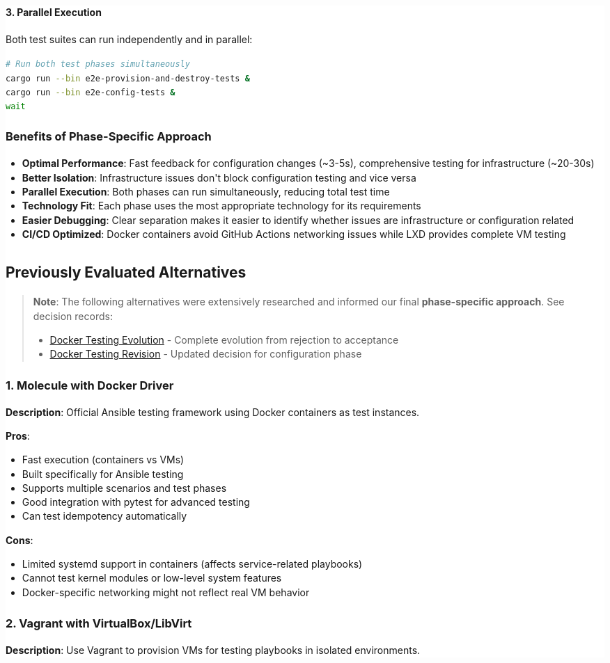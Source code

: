 #### 3. Parallel Execution

Both test suites can run independently and in parallel:

```bash
# Run both test phases simultaneously
cargo run --bin e2e-provision-and-destroy-tests &
cargo run --bin e2e-config-tests &
wait
```

### Benefits of Phase-Specific Approach

- **Optimal Performance**: Fast feedback for configuration changes (~3-5s), comprehensive testing for infrastructure (~20-30s)
- **Better Isolation**: Infrastructure issues don't block configuration testing and vice versa
- **Parallel Execution**: Both phases can run simultaneously, reducing total test time
- **Technology Fit**: Each phase uses the most appropriate technology for its requirements
- **Easier Debugging**: Clear separation makes it easier to identify whether issues are infrastructure or configuration related
- **CI/CD Optimized**: Docker containers avoid GitHub Actions networking issues while LXD provides complete VM testing

## Previously Evaluated Alternatives

> **Note**: The following alternatives were extensively researched and informed our final **phase-specific approach**. See decision records:
>
> - [Docker Testing Evolution](../decisions/docker-testing-evolution.md) - Complete evolution from rejection to acceptance
> - [Docker Testing Revision](../decisions/docker-testing-revision.md) - Updated decision for configuration phase

### 1. Molecule with Docker Driver

**Description**: Official Ansible testing framework using Docker containers as test instances.

**Pros**:

- Fast execution (containers vs VMs)
- Built specifically for Ansible testing
- Supports multiple scenarios and test phases
- Good integration with pytest for advanced testing
- Can test idempotency automatically

**Cons**:

- Limited systemd support in containers (affects service-related playbooks)
- Cannot test kernel modules or low-level system features
- Docker-specific networking might not reflect real VM behavior

### 2. Vagrant with VirtualBox/LibVirt

**Description**: Use Vagrant to provision VMs for testing playbooks in isolated environments.
